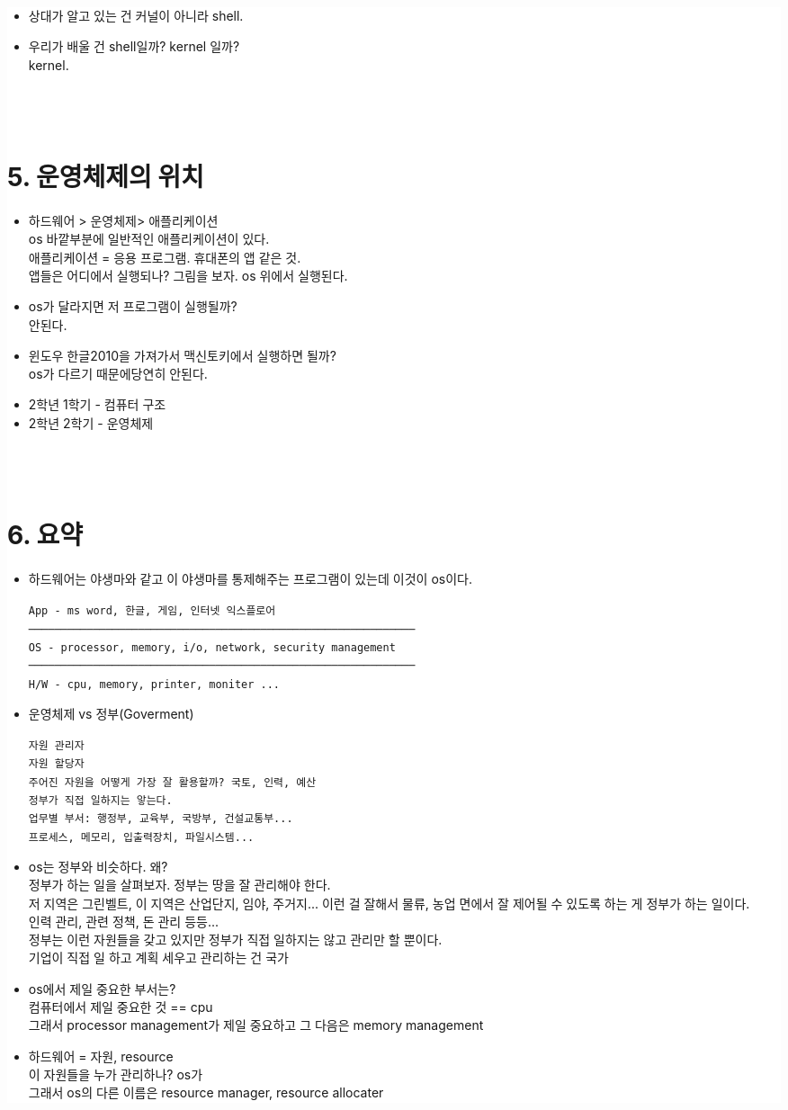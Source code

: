 - 상대가 알고 있는 건 커널이 아니라 shell.

- 우리가 배울 건 shell일까? kernel 일까?  
kernel.  
<br>
<br>


# 5. 운영체제의 위치
- 하드웨어 > 운영체제> 애플리케이션  
os 바깥부분에 일반적인 애플리케이션이 있다.   
애플리케이션 = 응용 프로그램. 휴대폰의 앱 같은 것.  
앱들은 어디에서 실행되나? 그림을 보자. os 위에서 실행된다.  

- os가 달라지면 저 프로그램이 실행될까?   
안된다.   

- 윈도우 한글2010을 가져가서 맥신토키에서 실행하면 될까?  
os가 다르기 때문에당연히 안된다.

* 2학년 1학기 - 컴퓨터 구조
* 2학년 2학기 - 운영체제
<br>
<br>

# 6. 요약
- 하드웨어는 야생마와 같고 이 야생마를 통제해주는 프로그램이 있는데 이것이 os이다.

    ```text
    App - ms word, 한글, 게임, 인터넷 익스플로어
    ────────────────────────────────────────────────────────────
    OS - processor, memory, i/o, network, security management
    ────────────────────────────────────────────────────────────
    H/W - cpu, memory, printer, moniter ...
    ```  

-  운영체제 vs 정부(Goverment)
    ```text
    자원 관리자
    자원 할당자
    주어진 자원을 어떻게 가장 잘 활용할까? 국토, 인력, 예산
    정부가 직접 일하지는 앟는다.
    업무별 부서: 행정부, 교육부, 국방부, 건설교통부...
    프로세스, 메모리, 입출력장치, 파일시스템...
    ```

- os는 정부와 비슷하다. 왜?  
정부가 하는 일을 살펴보자. 정부는 땅을 잘 관리해야 한다.   
저 지역은 그린벨트, 이 지역은 산업단지, 임야, 주거지... 이런 걸 잘해서 물류, 농업 면에서 잘 제어될 수 있도록 하는 게 정부가 하는 일이다.  
인력 관리, 관련 정책, 돈 관리 등등...   
정부는 이런 자원들을 갖고 있지만 정부가 직접 일하지는 않고 관리만 할 뿐이다.  
기업이 직접 일 하고 계획 세우고 관리하는 건 국가
 
- os에서 제일 중요한 부서는?  
컴퓨터에서 제일 중요한 것 == cpu  
그래서 processor management가 제일 중요하고 그 다음은 memory management

- 하드웨어 = 자원, resource  
이 자원들을 누가 관리하나? os가  
그래서 os의 다른 이름은 resource manager, resource allocater